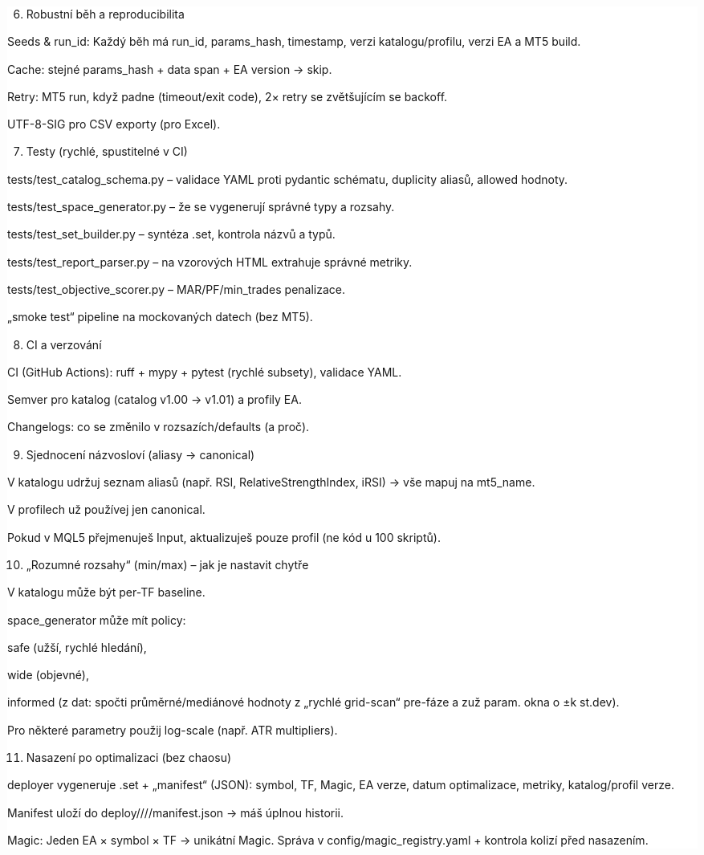 6) Robustní běh a reproducibilita

Seeds & run_id: Každý běh má run_id, params_hash, timestamp, verzi katalogu/profilu, verzi EA a MT5 build.

Cache: stejné params_hash + data span + EA version → skip.

Retry: MT5 run, když padne (timeout/exit code), 2× retry se zvětšujícím se backoff.

UTF-8-SIG pro CSV exporty (pro Excel).

7) Testy (rychlé, spustitelné v CI)

tests/test_catalog_schema.py – validace YAML proti pydantic schématu, duplicity aliasů, allowed hodnoty.

tests/test_space_generator.py – že se vygenerují správné typy a rozsahy.

tests/test_set_builder.py – syntéza .set, kontrola názvů a typů.

tests/test_report_parser.py – na vzorových HTML extrahuje správné metriky.

tests/test_objective_scorer.py – MAR/PF/min_trades penalizace.

„smoke test“ pipeline na mockovaných datech (bez MT5).

8) CI a verzování

CI (GitHub Actions): ruff + mypy + pytest (rychlé subsety), validace YAML.

Semver pro katalog (catalog v1.00 → v1.01) a profily EA.

Changelogs: co se změnilo v rozsazích/defaults (a proč).

9) Sjednocení názvosloví (aliasy → canonical)

V katalogu udržuj seznam aliasů (např. RSI, RelativeStrengthIndex, iRSI) → vše mapuj na mt5_name.

V profilech už používej jen canonical.

Pokud v MQL5 přejmenuješ Input, aktualizuješ pouze profil (ne kód u 100 skriptů).

10) „Rozumné rozsahy“ (min/max) – jak je nastavit chytře

V katalogu může být per-TF baseline.

space_generator může mít policy:

safe (užší, rychlé hledání),

wide (objevné),

informed (z dat: spočti průměrné/mediánové hodnoty z „rychlé grid-scan“ pre-fáze a zuž param. okna o ±k st.dev).

Pro některé parametry použij log-scale (např. ATR multipliers).

11) Nasazení po optimalizaci (bez chaosu)

deployer vygeneruje .set + „manifest“ (JSON): symbol, TF, Magic, EA verze, datum optimalizace, metriky, katalog/profil verze.

Manifest uloží do deploy/<EA>/<SYMBOL>/<TF>/manifest.json → máš úplnou historii.

Magic: Jeden EA × symbol × TF → unikátní Magic. Správa v config/magic_registry.yaml + kontrola kolizí před nasazením.

